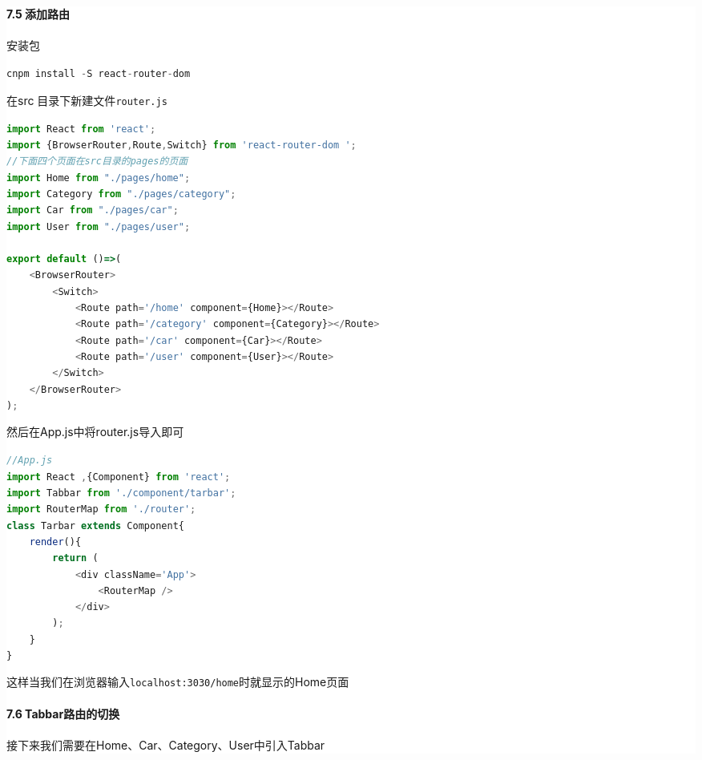 #### 7.5 添加路由

安装包

```javascript
cnpm install -S react-router-dom
```

在src 目录下新建文件`router.js`

```javascript
import React from 'react';
import {BrowserRouter,Route,Switch} from 'react-router-dom ';
//下面四个页面在src目录的pages的页面
import Home from "./pages/home";
import Category from "./pages/category";
import Car from "./pages/car";
import User from "./pages/user";

export default ()=>(
	<BrowserRouter>
    	<Switch>
    		<Route path='/home' component={Home}></Route>
			<Route path='/category' component={Category}></Route>
			<Route path='/car' component={Car}></Route>
			<Route path='/user' component={User}></Route>
    	</Switch>
    </BrowserRouter>
);
```

然后在App.js中将router.js导入即可

```javascript
//App.js
import React ,{Component} from 'react';
import Tabbar from './component/tarbar';
import RouterMap from './router';
class Tarbar extends Component{
    render(){
        return (
        	<div className='App'>
            	<RouterMap />
            </div>
        );
    }
}
```

这样当我们在浏览器输入`localhost:3030/home`时就显示的Home页面 



#### 7.6 Tabbar路由的切换

接下来我们需要在Home、Car、Category、User中引入Tabbar
